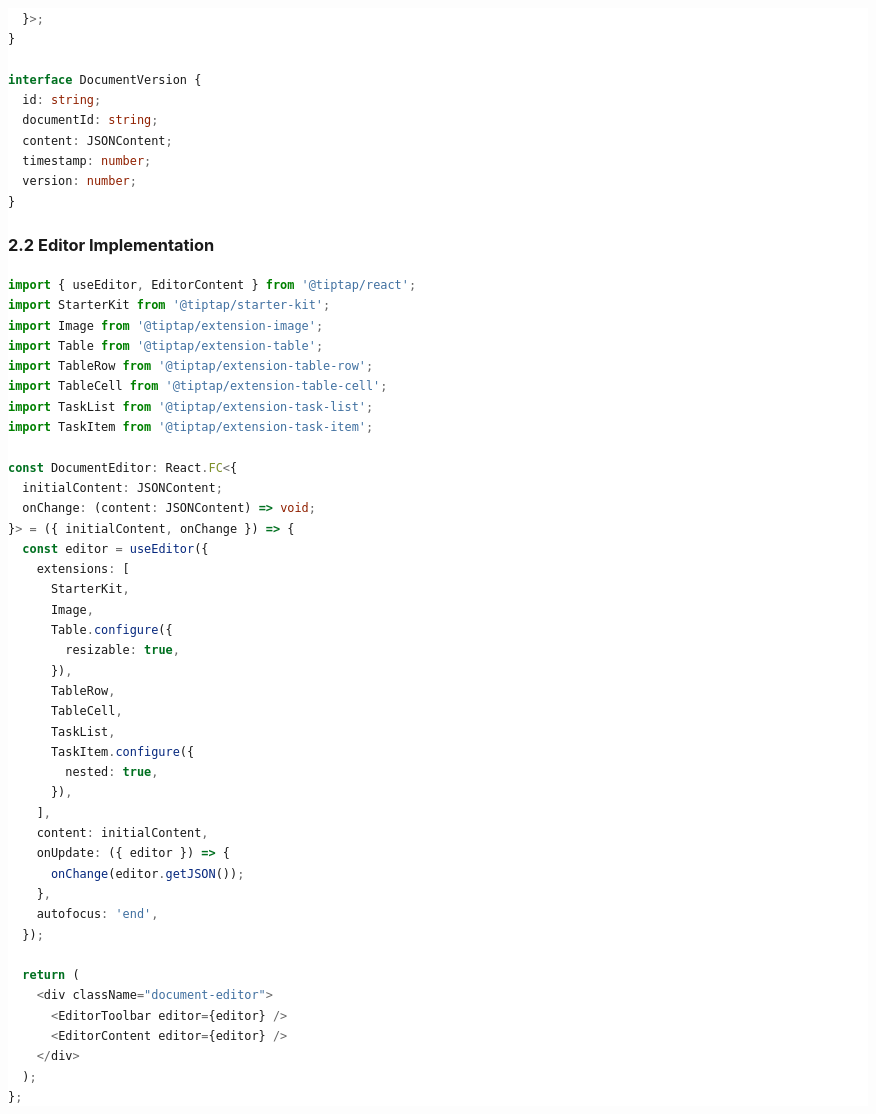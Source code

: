 ```typescript
  }>;
}

interface DocumentVersion {
  id: string;
  documentId: string;
  content: JSONContent;
  timestamp: number;
  version: number;
}
```

### 2.2 Editor Implementation
```typescript
import { useEditor, EditorContent } from '@tiptap/react';
import StarterKit from '@tiptap/starter-kit';
import Image from '@tiptap/extension-image';
import Table from '@tiptap/extension-table';
import TableRow from '@tiptap/extension-table-row';
import TableCell from '@tiptap/extension-table-cell';
import TaskList from '@tiptap/extension-task-list';
import TaskItem from '@tiptap/extension-task-item';

const DocumentEditor: React.FC<{
  initialContent: JSONContent;
  onChange: (content: JSONContent) => void;
}> = ({ initialContent, onChange }) => {
  const editor = useEditor({
    extensions: [
      StarterKit,
      Image,
      Table.configure({
        resizable: true,
      }),
      TableRow,
      TableCell,
      TaskList,
      TaskItem.configure({
        nested: true,
      }),
    ],
    content: initialContent,
    onUpdate: ({ editor }) => {
      onChange(editor.getJSON());
    },
    autofocus: 'end',
  });

  return (
    <div className="document-editor">
      <EditorToolbar editor={editor} />
      <EditorContent editor={editor} />
    </div>
  );
};
```
